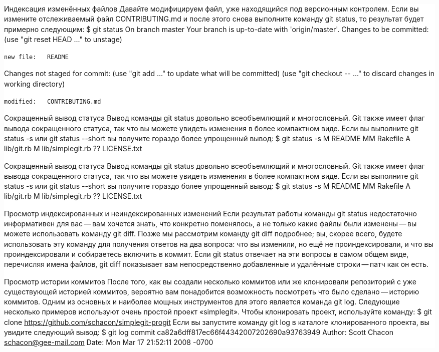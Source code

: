 Индексация изменённых файлов
Давайте модифицируем файл, уже находящийся под версионным контролем. Если вы измените отслеживаемый файл CONTRIBUTING.md и после этого снова выполните команду git status, то результат будет примерно следующим:
$ git status
On branch master
Your branch is up-to-date with 'origin/master'.
Changes to be committed:
  (use "git reset HEAD <file>..." to unstage)

    new file:   README

Changes not staged for commit:
  (use "git add <file>..." to update what will be committed)
  (use "git checkout -- <file>..." to discard changes in working directory)

    modified:   CONTRIBUTING.md

Сокращенный вывод статуса
Вывод команды git status довольно всеобъемлющий и многословный. Git также имеет флаг вывода сокращенного статуса, так что вы можете увидеть изменения в более компактном виде. Если вы выполните git status -s или git status --short вы получите гораздо более упрощенный вывод:
$ git status -s
 M README
MM Rakefile
A  lib/git.rb
M  lib/simplegit.rb
?? LICENSE.txt

Сокращенный вывод статуса
Вывод команды git status довольно всеобъемлющий и многословный. Git также имеет флаг вывода сокращенного статуса, так что вы можете увидеть изменения в более компактном виде. Если вы выполните git status -s или git status --short вы получите гораздо более упрощенный вывод:
$ git status -s
 M README
MM Rakefile
A  lib/git.rb
M  lib/simplegit.rb
?? LICENSE.txt

Просмотр индексированных и неиндексированных изменений
Если результат работы команды git status недостаточно информативен для вас — вам хочется знать, что конкретно поменялось, а не только какие файлы были изменены — вы можете использовать команду git diff. Позже мы рассмотрим команду git diff подробнее; вы, скорее всего, будете использовать эту команду для получения ответов на два вопроса: что вы изменили, но ещё не проиндексировали, и что вы проиндексировали и собираетесь включить в коммит. Если git status отвечает на эти вопросы в самом общем виде, перечисляя имена файлов, git diff показывает вам непосредственно добавленные и удалённые строки — патч как он есть.


Просмотр истории коммитов
После того, как вы создали несколько коммитов или же клонировали репозиторий с уже существующей историей коммитов, вероятно вам понадобится возможность посмотреть что было сделано — историю коммитов. Одним из основных и наиболее мощных инструментов для этого является команда git log.
Следующие несколько примеров используют очень простой проект «simplegit». Чтобы клонировать проект, используйте команду:
$ git clone https://github.com/schacon/simplegit-progit
Если вы запустите команду git log в каталоге клонированного проекта, вы увидите следующий вывод:
$ git log
commit ca82a6dff817ec66f44342007202690a93763949
Author: Scott Chacon <schacon@gee-mail.com>
Date:   Mon Mar 17 21:52:11 2008 -0700
